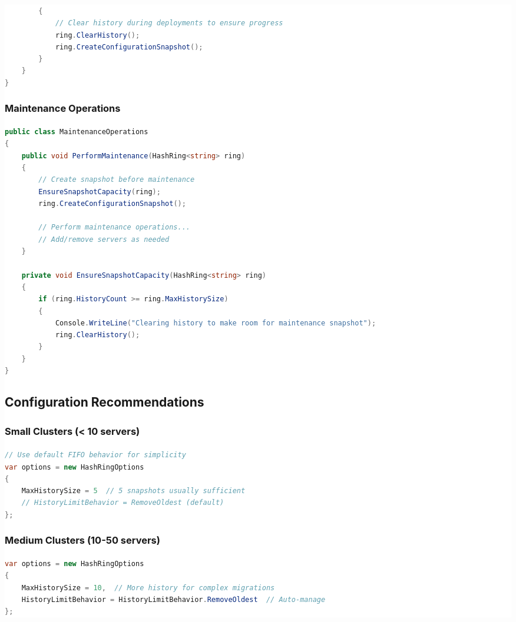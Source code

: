```csharp
        {
            // Clear history during deployments to ensure progress
            ring.ClearHistory();
            ring.CreateConfigurationSnapshot();
        }
    }
}
```

### Maintenance Operations

```csharp
public class MaintenanceOperations
{
    public void PerformMaintenance(HashRing<string> ring)
    {
        // Create snapshot before maintenance
        EnsureSnapshotCapacity(ring);
        ring.CreateConfigurationSnapshot();

        // Perform maintenance operations...
        // Add/remove servers as needed
    }

    private void EnsureSnapshotCapacity(HashRing<string> ring)
    {
        if (ring.HistoryCount >= ring.MaxHistorySize)
        {
            Console.WriteLine("Clearing history to make room for maintenance snapshot");
            ring.ClearHistory();
        }
    }
}
```

## Configuration Recommendations

### Small Clusters (< 10 servers)
```csharp
// Use default FIFO behavior for simplicity
var options = new HashRingOptions
{
    MaxHistorySize = 5  // 5 snapshots usually sufficient
    // HistoryLimitBehavior = RemoveOldest (default)
};
```

### Medium Clusters (10-50 servers)
```csharp
var options = new HashRingOptions
{
    MaxHistorySize = 10,  // More history for complex migrations
    HistoryLimitBehavior = HistoryLimitBehavior.RemoveOldest  // Auto-manage
};
```
